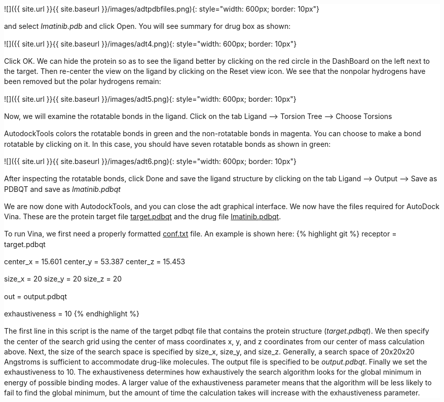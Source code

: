 ![]({{ site.url }}{{ site.baseurl }}/images/adtpdbfiles.png){: style="width: 600px; border: 10px"}

and select *Imatinib.pdb* and click Open. You will see summary for drug box as shown:

![]({{ site.url }}{{ site.baseurl }}/images/adt4.png){: style="width: 600px; border: 10px"}

Click OK. We can hide the protein so as to see the ligand better by clicking on the red circle in the DashBoard on the left next to the target. Then re-center the view on the ligand by clicking on the Reset view icon. We see that the nonpolar hydrogens have been removed but the polar hydrogens remain:

![]({{ site.url }}{{ site.baseurl }}/images/adt5.png){: style="width: 600px; border: 10px"}

Now, we will examine the rotatable bonds in the ligand. Click on the tab Ligand --> Torsion Tree --> Choose Torsions

AutodockTools colors the rotatable bonds in green and the non-rotatable bonds in magenta. You can choose to make a bond rotatable by clicking on it. In this case, you should have seven rotatable bonds as shown in green:

![]({{ site.url }}{{ site.baseurl }}/images/adt6.png){: style="width: 600px; border: 10px"}

 After inspecting the rotatable bonds, click Done and save the ligand structure by clicking on the tab Ligand --> Output --> Save as PDBQT and save as *Imatinib.pdbqt*

 We are now done with AutodockTools, and you can close the adt graphical interface. We now have the files required for AutoDock Vina. These are the protein target file [target.pdbqt](https://github.com/jamesmccarty/MolecularDocking/blob/master/c-Abl-kinase/Vina/target.pdbqt) and the drug file [Imatinib.pdbqt](https://github.com/jamesmccarty/MolecularDocking/blob/master/c-Abl-kinase/Vina/Imatinib.pdbqt).

 To run Vina, we first need a properly formatted [conf.txt](https://github.com/jamesmccarty/MolecularDocking/blob/master/c-Abl-kinase/Vina/conf.txt) file. An example is shown here:
 {% highlight git %}
 receptor = target.pdbqt

 center_x = 15.601
 center_y = 53.387
 center_z = 15.453

 size_x = 20
 size_y = 20
 size_z = 20

 out = output.pdbqt

 exhaustiveness = 10
 {% endhighlight %}

The first line in this script is the name of the target pdbqt file that contains the protein structure (*target.pdbqt*). We then specify the center of the search grid using the center of mass coordinates x, y, and z coordinates from our center of mass calculation above. Next, the size of the search space is specified by size_x, size_y, and size_z. Generally, a search space of 20x20x20 Angstroms is sufficient to accommodate drug-like molecules. The output file is specified to be *output.pdbqt*. Finally we set the exhaustiveness to 10. The exhaustiveness determines how exhaustively the search algorithm looks for the global minimum in energy of possible binding modes. A larger value of the exhaustiveness parameter means that the algorithm will be less likely to fail to find the global minimum, but the amount of time the calculation takes will increase with the exhaustiveness parameter.  
